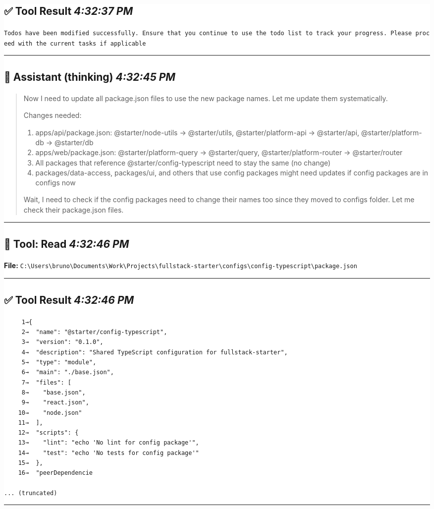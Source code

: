 
## ✅ Tool Result _4:32:37 PM_

```
Todos have been modified successfully. Ensure that you continue to use the todo list to track your progress. Please proceed with the current tasks if applicable
```

---

## 🧠 Assistant (thinking) _4:32:45 PM_

> Now I need to update all package.json files to use the new package names. Let me update them systematically.
> 
> Changes needed:
> 1. apps/api/package.json: @starter/node-utils → @starter/utils, @starter/platform-api → @starter/api, @starter/platform-db → @starter/db
> 2. apps/web/package.json: @starter/platform-query → @starter/query, @starter/platform-router → @starter/router
> 3. All packages that reference @starter/config-typescript need to stay the same (no change)
> 4. packages/data-access, packages/ui, and others that use config packages might need updates if config packages are in configs now
> 
> Wait, I need to check if the config packages need to change their names too since they moved to configs folder. Let me check their package.json files.

---

## 🔧 Tool: Read _4:32:46 PM_

**File:** `C:\Users\bruno\Documents\Work\Projects\fullstack-starter\configs\config-typescript\package.json`

---

## ✅ Tool Result _4:32:46 PM_

```
     1→{
     2→  "name": "@starter/config-typescript",
     3→  "version": "0.1.0",
     4→  "description": "Shared TypeScript configuration for fullstack-starter",
     5→  "type": "module",
     6→  "main": "./base.json",
     7→  "files": [
     8→    "base.json",
     9→    "react.json",
    10→    "node.json"
    11→  ],
    12→  "scripts": {
    13→    "lint": "echo 'No lint for config package'",
    14→    "test": "echo 'No tests for config package'"
    15→  },
    16→  "peerDependencie

... (truncated)
```

---